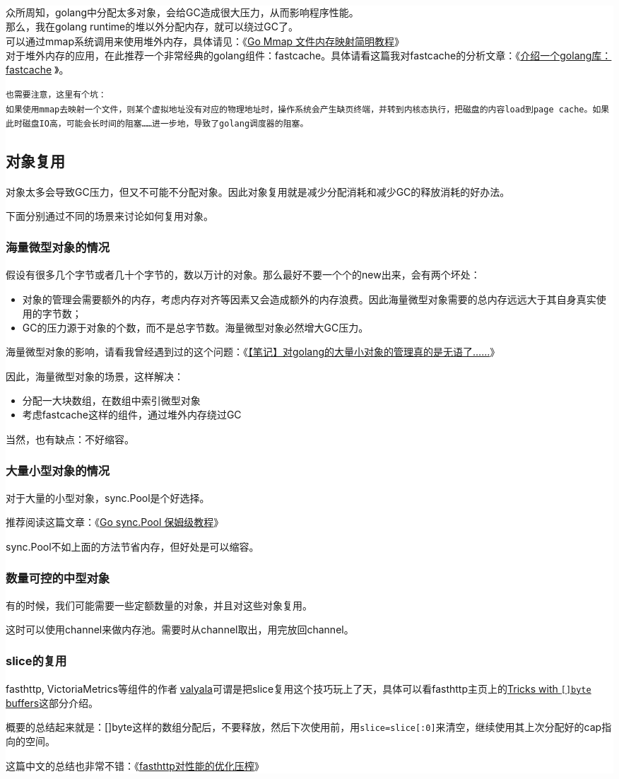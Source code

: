 众所周知，golang中分配太多对象，会给GC造成很大压力，从而影响程序性能。  
那么，我在golang runtime的堆以外分配内存，就可以绕过GC了。  
可以通过mmap系统调用来使用堆外内存，具体请见：《[Go Mmap 文件内存映射简明教程](https://geektutu.com/post/quick-go-mmap.html)》  
对于堆外内存的应用，在此推荐一个非常经典的golang组件：fastcache。具体请看这篇我对fastcache的分析文章：《[介绍一个golang库：fastcache](https://www.cnblogs.com/ahfuzhang/p/15840313.html) 》。

    也需要注意，这里有个坑：
    如果使用mmap去映射一个文件，则某个虚拟地址没有对应的物理地址时，操作系统会产生缺页终端，并转到内核态执行，把磁盘的内容load到page cache。如果此时磁盘IO高，可能会长时间的阻塞……进一步地，导致了golang调度器的阻塞。
    

对象复用
----

对象太多会导致GC压力，但又不可能不分配对象。因此对象复用就是减少分配消耗和减少GC的释放消耗的好办法。

下面分别通过不同的场景来讨论如何复用对象。

### 海量微型对象的情况

假设有很多几个字节或者几十个字节的，数以万计的对象。那么最好不要一个个的new出来，会有两个坏处：

*   对象的管理会需要额外的内存，考虑内存对齐等因素又会造成额外的内存浪费。因此海量微型对象需要的总内存远远大于其自身真实使用的字节数；
*   GC的压力源于对象的个数，而不是总字节数。海量微型对象必然增大GC压力。

海量微型对象的影响，请看我曾经遇到过的这个问题：《[【笔记】对golang的大量小对象的管理真的是无语了……](https://www.cnblogs.com/ahfuzhang/p/15256614.html)》

因此，海量微型对象的场景，这样解决：

*   分配一大块数组，在数组中索引微型对象
*   考虑fastcache这样的组件，通过堆外内存绕过GC

当然，也有缺点：不好缩容。

### 大量小型对象的情况

对于大量的小型对象，sync.Pool是个好选择。

推荐阅读这篇文章：《[Go sync.Pool 保姆级教程](https://juejin.cn/post/6989798306440282148)》

sync.Pool不如上面的方法节省内存，但好处是可以缩容。

### 数量可控的中型对象

有的时候，我们可能需要一些定额数量的对象，并且对这些对象复用。

这时可以使用channel来做内存池。需要时从channel取出，用完放回channel。

### slice的复用

fasthttp, VictoriaMetrics等组件的作者 [valyala](https://github.com/valyala/)可谓是把slice复用这个技巧玩上了天，具体可以看fasthttp主页上的[Tricks with `[]byte` buffers](https://github.com/valyala/fasthttp#tricks-with-byte-buffers)这部分介绍。

概要的总结起来就是：\[\]byte这样的数组分配后，不要释放，然后下次使用前，用`slice=slice[:0]`来清空，继续使用其上次分配好的cap指向的空间。

这篇中文的总结也非常不错：《[fasthttp对性能的优化压榨](https://cctoctofx.netlify.app/post/golang/fasthttp/)》
